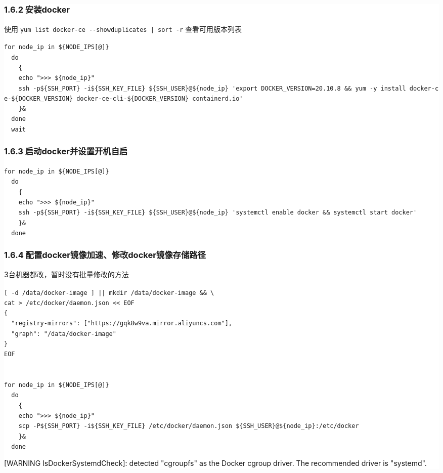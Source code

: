 

### 1.6.2  安装docker

使用 `yum list docker-ce --showduplicates | sort -r` 查看可用版本列表

```shell
for node_ip in ${NODE_IPS[@]}
  do
    {
    echo ">>> ${node_ip}"
    ssh -p${SSH_PORT} -i${SSH_KEY_FILE} ${SSH_USER}@${node_ip} 'export DOCKER_VERSION=20.10.8 && yum -y install docker-ce-${DOCKER_VERSION} docker-ce-cli-${DOCKER_VERSION} containerd.io'
    }&
  done
  wait
```



### 1.6.3 启动docker并设置开机自启

```shell
for node_ip in ${NODE_IPS[@]}
  do
    {
    echo ">>> ${node_ip}"
    ssh -p${SSH_PORT} -i${SSH_KEY_FILE} ${SSH_USER}@${node_ip} 'systemctl enable docker && systemctl start docker'
    }&
  done
```



### 1.6.4 配置docker镜像加速、修改docker镜像存储路径

3台机器都改，暂时没有批量修改的方法

```shell
[ -d /data/docker-image ] || mkdir /data/docker-image && \
cat > /etc/docker/daemon.json << EOF
{
  "registry-mirrors": ["https://gqk8w9va.mirror.aliyuncs.com"],
  "graph": "/data/docker-image"
}
EOF


for node_ip in ${NODE_IPS[@]}
  do
    {
    echo ">>> ${node_ip}"
    scp -P${SSH_PORT} -i${SSH_KEY_FILE} /etc/docker/daemon.json ${SSH_USER}@${node_ip}:/etc/docker
    }&
  done
```


[WARNING IsDockerSystemdCheck]: detected "cgroupfs" as the Docker cgroup driver. The recommended driver is "systemd". 
